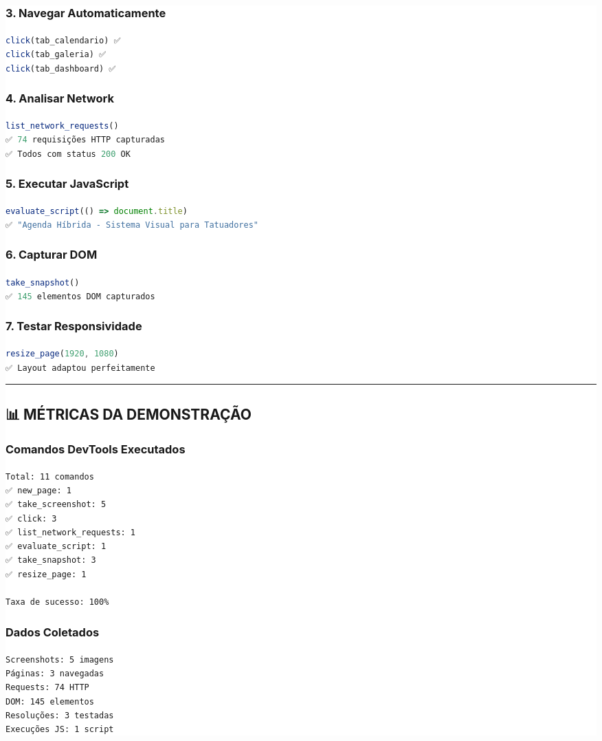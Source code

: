 ### 3. Navegar Automaticamente
```javascript
click(tab_calendario) ✅
click(tab_galeria) ✅
click(tab_dashboard) ✅
```

### 4. Analisar Network
```javascript
list_network_requests()
✅ 74 requisições HTTP capturadas
✅ Todos com status 200 OK
```

### 5. Executar JavaScript
```javascript
evaluate_script(() => document.title)
✅ "Agenda Híbrida - Sistema Visual para Tatuadores"
```

### 6. Capturar DOM
```javascript
take_snapshot()
✅ 145 elementos DOM capturados
```

### 7. Testar Responsividade
```javascript
resize_page(1920, 1080)
✅ Layout adaptou perfeitamente
```

---

## 📊 MÉTRICAS DA DEMONSTRAÇÃO

### Comandos DevTools Executados
```
Total: 11 comandos
✅ new_page: 1
✅ take_screenshot: 5
✅ click: 3
✅ list_network_requests: 1
✅ evaluate_script: 1
✅ take_snapshot: 3
✅ resize_page: 1

Taxa de sucesso: 100%
```

### Dados Coletados
```
Screenshots: 5 imagens
Páginas: 3 navegadas
Requests: 74 HTTP
DOM: 145 elementos
Resoluções: 3 testadas
Execuções JS: 1 script
```
